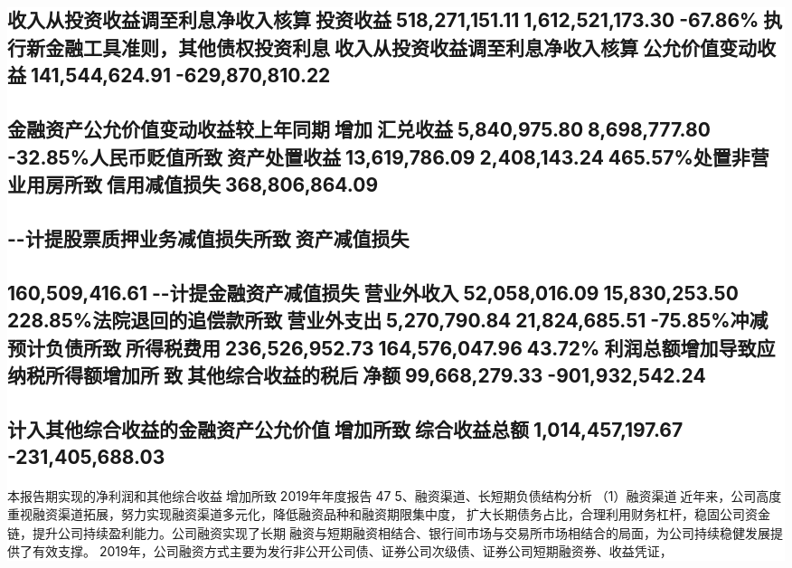 收入从投资收益调至利息净收入核算
投资收益
518,271,151.11
1,612,521,173.30
-67.86%
执行新金融工具准则，其他债权投资利息
收入从投资收益调至利息净收入核算
公允价值变动收益
141,544,624.91
-629,870,810.22
--
金融资产公允价值变动收益较上年同期
增加
汇兑收益
5,840,975.80
8,698,777.80
-32.85%人民币贬值所致
资产处置收益
13,619,786.09
2,408,143.24
465.57%处置非营业用房所致
信用减值损失
368,806,864.09
-
--计提股票质押业务减值损失所致
资产减值损失
-
160,509,416.61
--计提金融资产减值损失
营业外收入
52,058,016.09
15,830,253.50
228.85%法院退回的追偿款所致
营业外支出
5,270,790.84
21,824,685.51
-75.85%冲减预计负债所致
所得税费用
236,526,952.73
164,576,047.96
43.72%
利润总额增加导致应纳税所得额增加所
致
其他综合收益的税后
净额
99,668,279.33
-901,932,542.24
--
计入其他综合收益的金融资产公允价值
增加所致
综合收益总额
1,014,457,197.67
-231,405,688.03
--
本报告期实现的净利润和其他综合收益
增加所致
2019年年度报告
47
5、融资渠道、长短期负债结构分析
（1）融资渠道
近年来，公司高度重视融资渠道拓展，努力实现融资渠道多元化，降低融资品种和融资期限集中度，
扩大长期债务占比，合理利用财务杠杆，稳固公司资金链，提升公司持续盈利能力。公司融资实现了长期
融资与短期融资相结合、银行间市场与交易所市场相结合的局面，为公司持续稳健发展提供了有效支撑。
2019年，公司融资方式主要为发行非公开公司债、证券公司次级债、证券公司短期融资券、收益凭证，